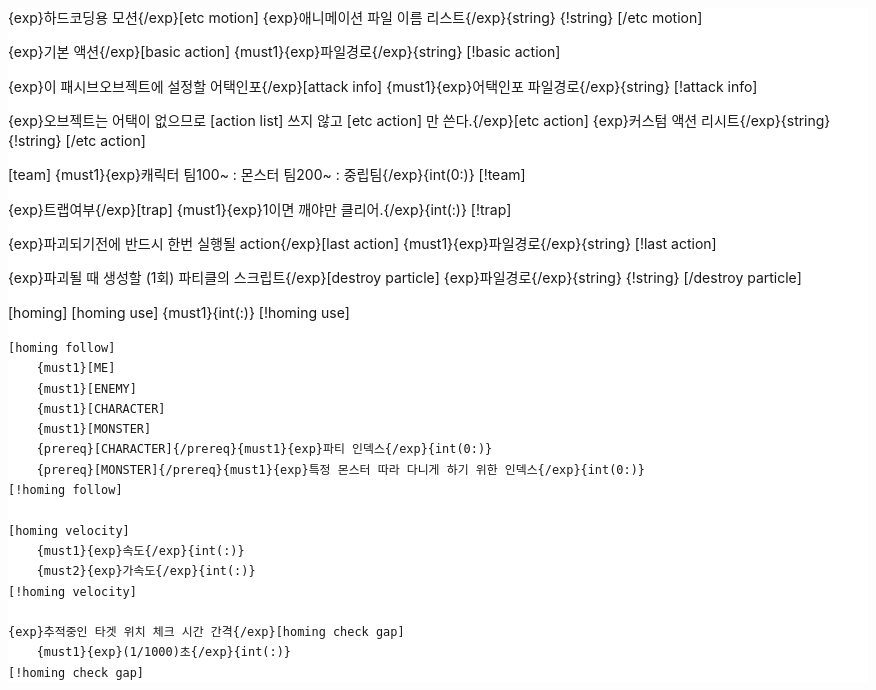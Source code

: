 {exp}하드코딩용 모션{/exp}[etc motion]
	{exp}애니메이션 파일 이름 리스트{/exp}{string}
	{!string}
[/etc motion]

{exp}기본 액션{/exp}[basic action]
	{must1}{exp}파일경로{/exp}{string}
[!basic action]

{exp}이 패시브오브젝트에 설정할 어택인포{/exp}[attack info]
	{must1}{exp}어택인포 파일경로{/exp}{string}
[!attack info]

{exp}오브젝트는 어택이 없으므로 [action list] 쓰지 않고 [etc action] 만 쓴다.{/exp}[etc action]
	{exp}커스텀 액션 리시트{/exp}{string}
	{!string}
[/etc action]

[team]
	{must1}{exp}캐릭터 팀100~ : 몬스터 팀200~ : 중립팀{/exp}{int(0:)}
[!team]

{exp}트랩여부{/exp}[trap]
	{must1}{exp}1이면 깨야만 클리어.{/exp}{int(:)}
[!trap]

{exp}파괴되기전에 반드시 한번 실행될 action{/exp}[last action]
	{must1}{exp}파일경로{/exp}{string}
[!last action]

{exp}파괴될 때 생성할 (1회) 파티클의 스크립트{/exp}[destroy particle]
	{exp}파일경로{/exp}{string}
	{!string}
[/destroy particle]

[homing]
	[homing use]
		{must1}{int(:)}
	[!homing use]

	[homing follow]
		{must1}[ME]
		{must1}[ENEMY]
		{must1}[CHARACTER]
		{must1}[MONSTER]
		{prereq}[CHARACTER]{/prereq}{must1}{exp}파티 인덱스{/exp}{int(0:)}
		{prereq}[MONSTER]{/prereq}{must1}{exp}특정 몬스터 따라 다니게 하기 위한 인덱스{/exp}{int(0:)}
	[!homing follow]

 	[homing velocity]
		{must1}{exp}속도{/exp}{int(:)}
		{must2}{exp}가속도{/exp}{int(:)}
	[!homing velocity]

	{exp}추적중인 타겟 위치 체크 시간 간격{/exp}[homing check gap]
		{must1}{exp}(1/1000)초{/exp}{int(:)}
	[!homing check gap]
